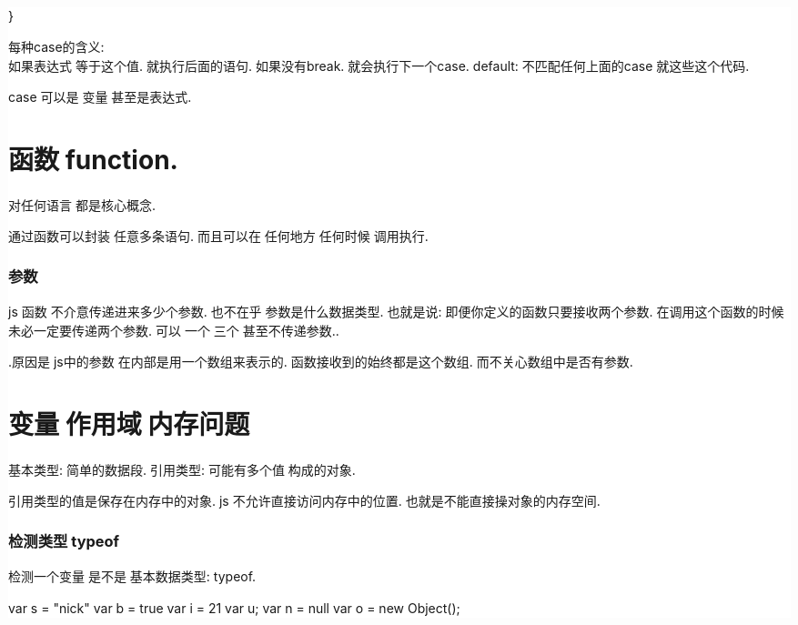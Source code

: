}


每种case的含义:  
如果表达式 等于这个值. 就执行后面的语句.
如果没有break.  就会执行下一个case.
default: 不匹配任何上面的case 就这些这个代码.

case 可以是 变量 甚至是表达式.





# 函数 function.
对任何语言 都是核心概念.

通过函数可以封装 任意多条语句.
而且可以在 任何地方 任何时候 调用执行.






### 参数
js 函数 不介意传递进来多少个参数.
也不在乎 参数是什么数据类型.
也就是说:
即便你定义的函数只要接收两个参数.
在调用这个函数的时候 未必一定要传递两个参数. 
可以 一个  三个 甚至不传递参数..

.原因是 js中的参数 在内部是用一个数组来表示的.
函数接收到的始终都是这个数组. 而不关心数组中是否有参数.








# 变量 作用域 内存问题

基本类型: 简单的数据段.
引用类型: 可能有多个值 构成的对象.

引用类型的值是保存在内存中的对象.
js 不允许直接访问内存中的位置.
也就是不能直接操对象的内存空间.





### 检测类型 typeof
检测一个变量 是不是 基本数据类型: typeof.

var s = "nick"
var b = true
var i = 21
var u;
var n = null
var o = new Object();
